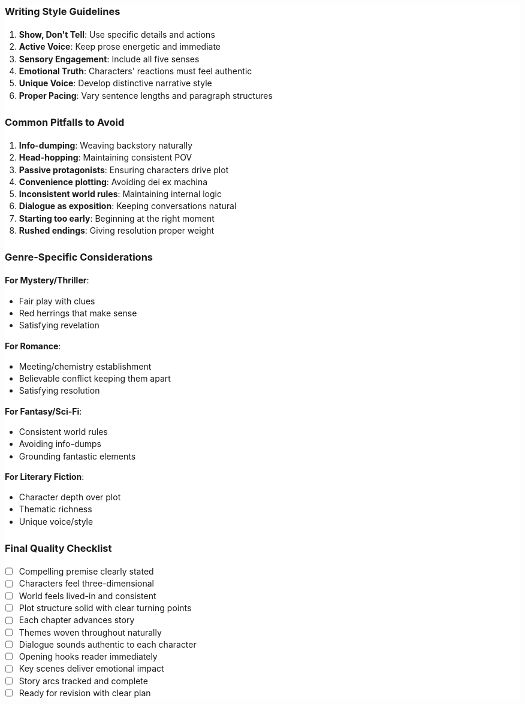 ### Writing Style Guidelines

1. **Show, Don't Tell**: Use specific details and actions
2. **Active Voice**: Keep prose energetic and immediate
3. **Sensory Engagement**: Include all five senses
4. **Emotional Truth**: Characters' reactions must feel authentic
5. **Unique Voice**: Develop distinctive narrative style
6. **Proper Pacing**: Vary sentence lengths and paragraph structures

### Common Pitfalls to Avoid

1. **Info-dumping**: Weaving backstory naturally
2. **Head-hopping**: Maintaining consistent POV
3. **Passive protagonists**: Ensuring characters drive plot
4. **Convenience plotting**: Avoiding dei ex machina
5. **Inconsistent world rules**: Maintaining internal logic
6. **Dialogue as exposition**: Keeping conversations natural
7. **Starting too early**: Beginning at the right moment
8. **Rushed endings**: Giving resolution proper weight

### Genre-Specific Considerations

**For Mystery/Thriller**:
- Fair play with clues
- Red herrings that make sense
- Satisfying revelation

**For Romance**:
- Meeting/chemistry establishment
- Believable conflict keeping them apart
- Satisfying resolution

**For Fantasy/Sci-Fi**:
- Consistent world rules
- Avoiding info-dumps
- Grounding fantastic elements

**For Literary Fiction**:
- Character depth over plot
- Thematic richness
- Unique voice/style

### Final Quality Checklist
- [ ] Compelling premise clearly stated
- [ ] Characters feel three-dimensional
- [ ] World feels lived-in and consistent
- [ ] Plot structure solid with clear turning points
- [ ] Each chapter advances story
- [ ] Themes woven throughout naturally
- [ ] Dialogue sounds authentic to each character
- [ ] Opening hooks reader immediately
- [ ] Key scenes deliver emotional impact
- [ ] Story arcs tracked and complete
- [ ] Ready for revision with clear plan